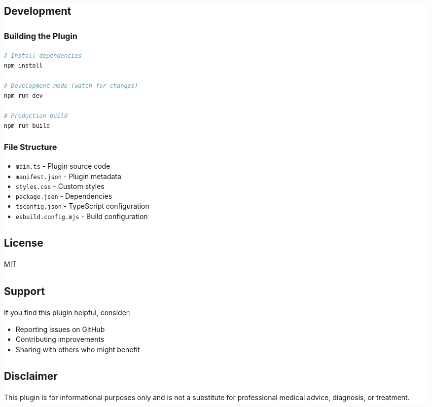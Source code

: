 ## Development

### Building the Plugin

```bash
# Install dependencies
npm install

# Development mode (watch for changes)
npm run dev

# Production build
npm run build
```

### File Structure

- `main.ts` - Plugin source code
- `manifest.json` - Plugin metadata
- `styles.css` - Custom styles
- `package.json` - Dependencies
- `tsconfig.json` - TypeScript configuration
- `esbuild.config.mjs` - Build configuration

## License

MIT

## Support

If you find this plugin helpful, consider:
- Reporting issues on GitHub
- Contributing improvements
- Sharing with others who might benefit

## Disclaimer

This plugin is for informational purposes only and is not a substitute for professional medical advice, diagnosis, or treatment.
